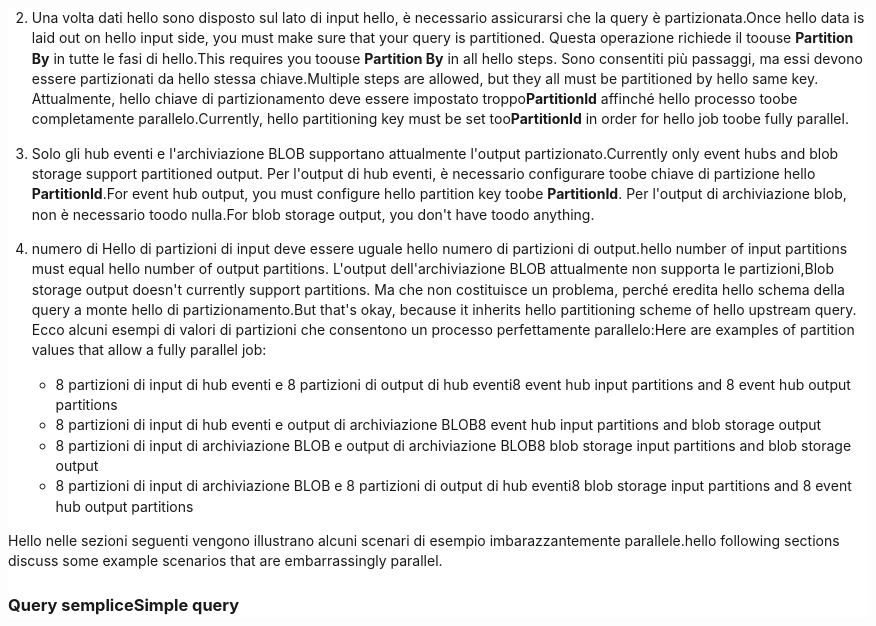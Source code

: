 2. <span data-ttu-id="0a48c-141">Una volta dati hello sono disposto sul lato di input hello, è necessario assicurarsi che la query è partizionata.</span><span class="sxs-lookup"><span data-stu-id="0a48c-141">Once hello data is laid out on hello input side, you must make sure that your query is partitioned.</span></span> <span data-ttu-id="0a48c-142">Questa operazione richiede il toouse **Partition By** in tutte le fasi di hello.</span><span class="sxs-lookup"><span data-stu-id="0a48c-142">This requires you toouse **Partition By** in all hello steps.</span></span> <span data-ttu-id="0a48c-143">Sono consentiti più passaggi, ma essi devono essere partizionati da hello stessa chiave.</span><span class="sxs-lookup"><span data-stu-id="0a48c-143">Multiple steps are allowed, but they all must be partitioned by hello same key.</span></span> <span data-ttu-id="0a48c-144">Attualmente, hello chiave di partizionamento deve essere impostato troppo**PartitionId** affinché hello processo toobe completamente parallelo.</span><span class="sxs-lookup"><span data-stu-id="0a48c-144">Currently, hello partitioning key must be set too**PartitionId** in order for hello job toobe fully parallel.</span></span>  

3. <span data-ttu-id="0a48c-145">Solo gli hub eventi e l'archiviazione BLOB supportano attualmente l'output partizionato.</span><span class="sxs-lookup"><span data-stu-id="0a48c-145">Currently only event hubs and blob storage support partitioned output.</span></span> <span data-ttu-id="0a48c-146">Per l'output di hub eventi, è necessario configurare toobe chiave di partizione hello **PartitionId**.</span><span class="sxs-lookup"><span data-stu-id="0a48c-146">For event hub output, you must configure hello partition key toobe **PartitionId**.</span></span> <span data-ttu-id="0a48c-147">Per l'output di archiviazione blob, non è necessario toodo nulla.</span><span class="sxs-lookup"><span data-stu-id="0a48c-147">For blob storage output, you don't have toodo anything.</span></span>  

4. <span data-ttu-id="0a48c-148">numero di Hello di partizioni di input deve essere uguale hello numero di partizioni di output.</span><span class="sxs-lookup"><span data-stu-id="0a48c-148">hello number of input partitions must equal hello number of output partitions.</span></span> <span data-ttu-id="0a48c-149">L'output dell'archiviazione BLOB attualmente non supporta le partizioni,</span><span class="sxs-lookup"><span data-stu-id="0a48c-149">Blob storage output doesn't currently support partitions.</span></span> <span data-ttu-id="0a48c-150">Ma che non costituisce un problema, perché eredita hello schema della query a monte hello di partizionamento.</span><span class="sxs-lookup"><span data-stu-id="0a48c-150">But that's okay, because it inherits hello partitioning scheme of hello upstream query.</span></span> <span data-ttu-id="0a48c-151">Ecco alcuni esempi di valori di partizioni che consentono un processo perfettamente parallelo:</span><span class="sxs-lookup"><span data-stu-id="0a48c-151">Here are examples of partition values that allow a fully parallel job:</span></span>  

   * <span data-ttu-id="0a48c-152">8 partizioni di input di hub eventi e 8 partizioni di output di hub eventi</span><span class="sxs-lookup"><span data-stu-id="0a48c-152">8 event hub input partitions and 8 event hub output partitions</span></span>
   * <span data-ttu-id="0a48c-153">8 partizioni di input di hub eventi e output di archiviazione BLOB</span><span class="sxs-lookup"><span data-stu-id="0a48c-153">8 event hub input partitions and blob storage output</span></span>  
   * <span data-ttu-id="0a48c-154">8 partizioni di input di archiviazione BLOB e output di archiviazione BLOB</span><span class="sxs-lookup"><span data-stu-id="0a48c-154">8 blob storage input partitions and blob storage output</span></span>  
   * <span data-ttu-id="0a48c-155">8 partizioni di input di archiviazione BLOB e 8 partizioni di output di hub eventi</span><span class="sxs-lookup"><span data-stu-id="0a48c-155">8 blob storage input partitions and 8 event hub output partitions</span></span>  

<span data-ttu-id="0a48c-156">Hello nelle sezioni seguenti vengono illustrano alcuni scenari di esempio imbarazzantemente parallele.</span><span class="sxs-lookup"><span data-stu-id="0a48c-156">hello following sections discuss some example scenarios that are embarrassingly parallel.</span></span>

### <a name="simple-query"></a><span data-ttu-id="0a48c-157">Query semplice</span><span class="sxs-lookup"><span data-stu-id="0a48c-157">Simple query</span></span>
